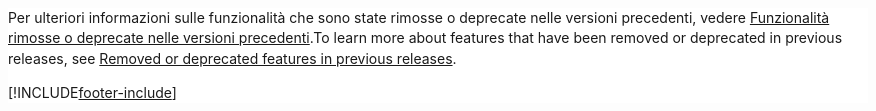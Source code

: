 <span data-ttu-id="74a92-220">Per ulteriori informazioni sulle funzionalità che sono state rimosse o deprecate nelle versioni precedenti, vedere [Funzionalità rimosse o deprecate nelle versioni precedenti](../../fin-ops-core/dev-itpro/migration-upgrade/deprecated-features.md?toc=/dynamics365/commerce/toc.json).</span><span class="sxs-lookup"><span data-stu-id="74a92-220">To learn more about features that have been removed or deprecated in previous releases, see [Removed or deprecated features in previous releases](../../fin-ops-core/dev-itpro/migration-upgrade/deprecated-features.md?toc=/dynamics365/commerce/toc.json).</span></span>


[!INCLUDE[footer-include](../../includes/footer-banner.md)]